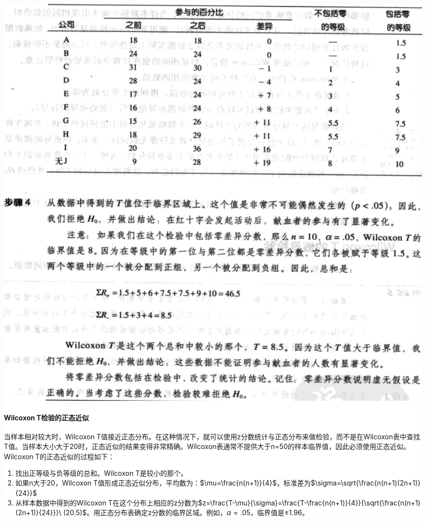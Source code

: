 ![](ranking-data-test10.png)

#### Wilcoxon T检验的正态近似
当样本相对较大时，Wilcoxon T值接近正态分布。在这种情况下，就可以使用z分数统计与正态分布来做检验，而不是在Wilcoxon表中查找T值。当样本大小大于20时，正态近似的结果变得非常精确。Wilcoxon表通常不提供大于n=50的样本临界值，因此必须使用正态近似。Wilcoxon T的正态近似的过程如下：

1. 找出正等级与负等级的总和。Wilcoxon T是较小的那个。
2. 如果n大于20，Wilcoxon T值形成正态近似分布，平均数为：$\mu=\frac{n(n+1)}{4}$，标准差为$\sigma=\sqrt{\frac{n(n+1)(2n+1)}{24}}$  
3. 从样本数据中得到的Wilcoxon T在这个分布上相应的z分数为$z=\frac{T-\mu}{\sigma}=\frac{T-\frac{n(n+1)}{4}}{\sqrt{\frac{n(n+1)(2n+1)}{24}}}\ (20.5)$。用正态分布表确定z分数的临界区域。例如，$\alpha=.05$，临界值是$\pm 1.96$。
